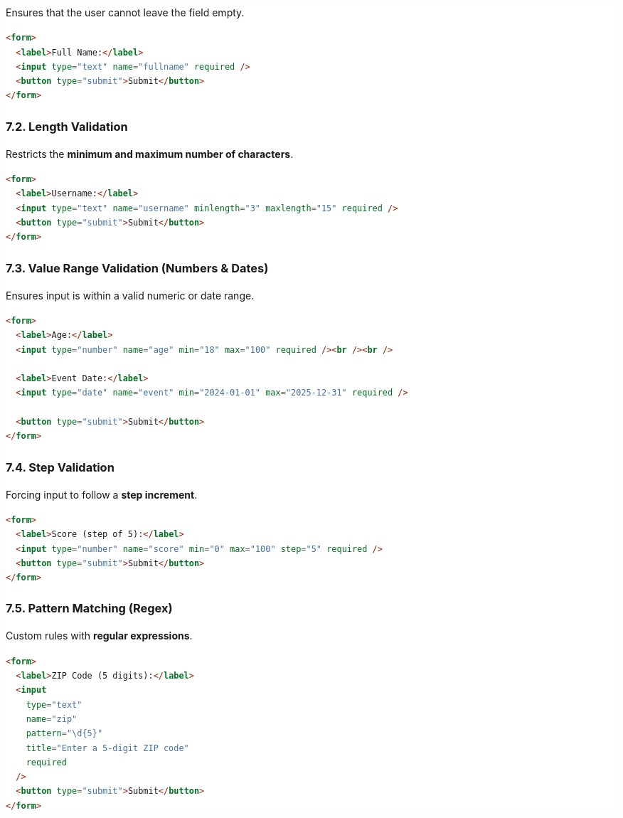 Ensures that the user cannot leave the field empty.

```html
<form>
  <label>Full Name:</label>
  <input type="text" name="fullname" required />
  <button type="submit">Submit</button>
</form>
```

### 7.2. Length Validation

Restricts the **minimum and maximum number of characters**.

```html
<form>
  <label>Username:</label>
  <input type="text" name="username" minlength="3" maxlength="15" required />
  <button type="submit">Submit</button>
</form>
```

### 7.3. Value Range Validation (Numbers & Dates)

Ensures input is within a valid numeric or date range.

```html
<form>
  <label>Age:</label>
  <input type="number" name="age" min="18" max="100" required /><br /><br />

  <label>Event Date:</label>
  <input type="date" name="event" min="2024-01-01" max="2025-12-31" required />

  <button type="submit">Submit</button>
</form>
```

### 7.4. Step Validation

Forcing input to follow a **step increment**.

```html
<form>
  <label>Score (step of 5):</label>
  <input type="number" name="score" min="0" max="100" step="5" required />
  <button type="submit">Submit</button>
</form>
```

### 7.5. Pattern Matching (Regex)

Custom rules with **regular expressions**.

```html
<form>
  <label>ZIP Code (5 digits):</label>
  <input
    type="text"
    name="zip"
    pattern="\d{5}"
    title="Enter a 5-digit ZIP code"
    required
  />
  <button type="submit">Submit</button>
</form>
```
